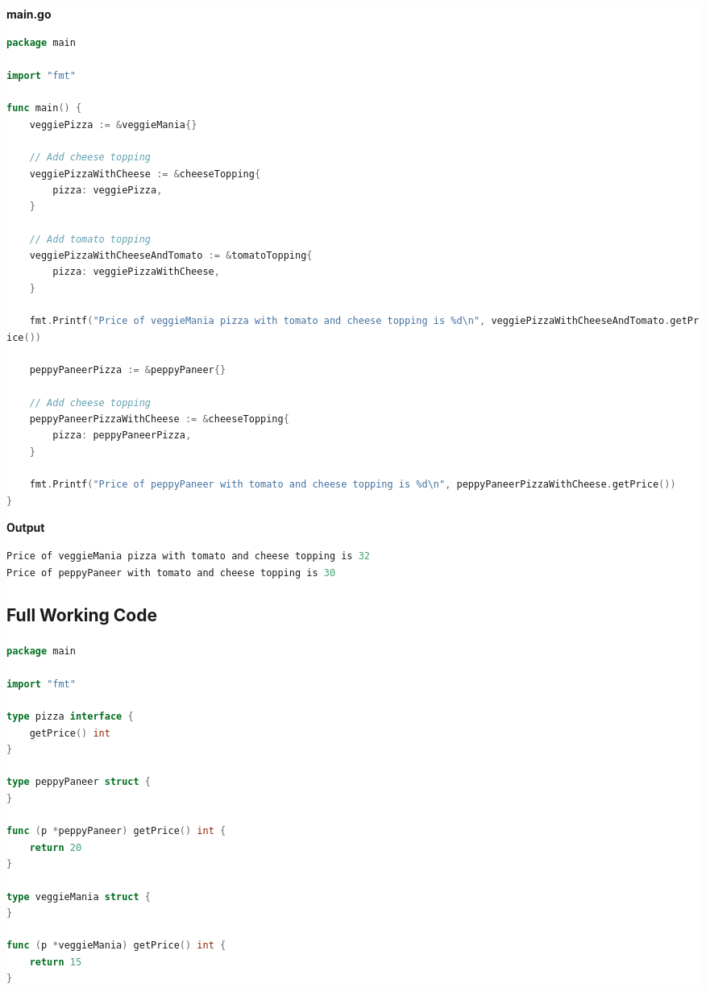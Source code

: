**main.go**

```go
package main

import "fmt"

func main() {
    veggiePizza := &veggieMania{}

    // Add cheese topping
    veggiePizzaWithCheese := &cheeseTopping{
        pizza: veggiePizza,
    }

    // Add tomato topping
    veggiePizzaWithCheeseAndTomato := &tomatoTopping{
        pizza: veggiePizzaWithCheese,
    }

    fmt.Printf("Price of veggieMania pizza with tomato and cheese topping is %d\n", veggiePizzaWithCheeseAndTomato.getPrice())

    peppyPaneerPizza := &peppyPaneer{}

    // Add cheese topping
    peppyPaneerPizzaWithCheese := &cheeseTopping{
        pizza: peppyPaneerPizza,
    }

    fmt.Printf("Price of peppyPaneer with tomato and cheese topping is %d\n", peppyPaneerPizzaWithCheese.getPrice())
}
```

**Output**

```go
Price of veggieMania pizza with tomato and cheese topping is 32
Price of peppyPaneer with tomato and cheese topping is 30
```

## Full Working Code

```go
package main

import "fmt"

type pizza interface {
    getPrice() int
}

type peppyPaneer struct {
}

func (p *peppyPaneer) getPrice() int {
    return 20
}

type veggieMania struct {
}

func (p *veggieMania) getPrice() int {
    return 15
}
```